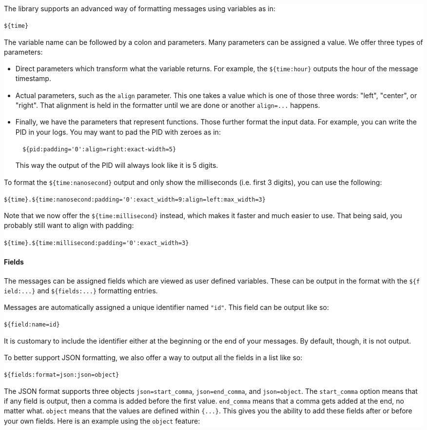 The library supports an advanced way of formatting messages using
variables as in:

    ${time}

The variable name can be followed by a colon and parameters. Many
parameters can be assigned a value. We offer three types of parameters:

* Direct parameters which transform what the variable returns. For
  example, the `${time:hour}` outputs the hour of the message timestamp.
* Actual parameters, such as the `align` parameter. This one takes a
  value which is one of those three words: "left", "center", or
  "right". That alignment is held in the formatter until we
  are done or another `align=...` happens.
* Finally, we have the parameters that represent functions. Those further
  format the input data. For example, you can write the PID in your logs.
  You may want to pad the PID with zeroes as in:

        ${pid:padding='0':align=right:exact-width=5}

  This way the output of the PID will always look like it is 5 digits.

To format the `${time:nanosecond}` output and only show the milliseconds
(i.e. first 3 digits), you can use the following:

    ${time}.${time:nanosecond:padding='0':exact_width=9:align=left:max_width=3}

Note that we now offer the `${time:millisecond}` instead, which makes it faster
and much easier to use. That being said, you probably still want to align with
padding:

    ${time}.${time:millisecond:padding='0':exact_width=3}

#### Fields

The messages can be assigned fields which are viewed as user defined
variables. These can be output in the format with the `${field:...}`
and `${fields:...}` formatting entries.

Messages are automatically assigned a unique identifier named `"id"`.
This field can be output like so:

    ${field:name=id}

It is customary to include the identifier either at the beginning or
the end of your messages. By default, though, it is not output.

To better support JSON formatting, we also offer a way to output
all the fields in a list like so:

    ${fields:format=json:json=object}

The JSON format supports three objects `json=start_comma`,
`json=end_comma`, and `json=object`. The `start_comma` option means
that if any field is output, then a comma is added before the first
value. `end_comma` means that a comma gets added at the end, no matter
what. `object` means that the values are defined within `{...}`. This
gives you the ability to add these fields after or before your own
fields. Here is an example using the `object` feature:

